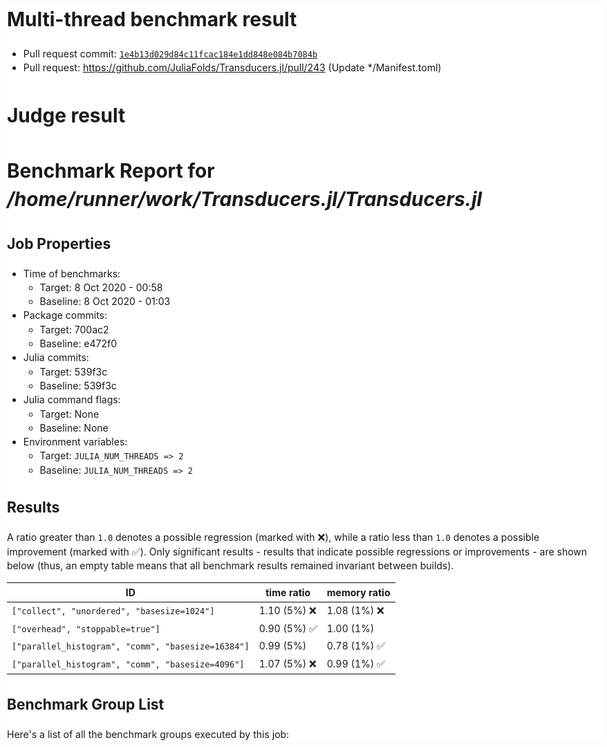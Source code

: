 # Multi-thread benchmark result

* Pull request commit: [`1e4b13d029d84c11fcac184e1dd848e084b7084b`](https://github.com/JuliaFolds/Transducers.jl/commit/1e4b13d029d84c11fcac184e1dd848e084b7084b)
* Pull request: <https://github.com/JuliaFolds/Transducers.jl/pull/243> (Update */Manifest.toml)

# Judge result
# Benchmark Report for */home/runner/work/Transducers.jl/Transducers.jl*

## Job Properties
* Time of benchmarks:
    - Target: 8 Oct 2020 - 00:58
    - Baseline: 8 Oct 2020 - 01:03
* Package commits:
    - Target: 700ac2
    - Baseline: e472f0
* Julia commits:
    - Target: 539f3c
    - Baseline: 539f3c
* Julia command flags:
    - Target: None
    - Baseline: None
* Environment variables:
    - Target: `JULIA_NUM_THREADS => 2`
    - Baseline: `JULIA_NUM_THREADS => 2`

## Results
A ratio greater than `1.0` denotes a possible regression (marked with :x:), while a ratio less
than `1.0` denotes a possible improvement (marked with :white_check_mark:). Only significant results - results
that indicate possible regressions or improvements - are shown below (thus, an empty table means that all
benchmark results remained invariant between builds).

| ID                                                  | time ratio                   | memory ratio                 |
|-----------------------------------------------------|------------------------------|------------------------------|
| `["collect", "unordered", "basesize=1024"]`         |                1.10 (5%) :x: |                1.08 (1%) :x: |
| `["overhead", "stoppable=true"]`                    | 0.90 (5%) :white_check_mark: |                   1.00 (1%)  |
| `["parallel_histogram", "comm", "basesize=16384"]`  |                   0.99 (5%)  | 0.78 (1%) :white_check_mark: |
| `["parallel_histogram", "comm", "basesize=4096"]`   |                1.07 (5%) :x: | 0.99 (1%) :white_check_mark: |

## Benchmark Group List
Here's a list of all the benchmark groups executed by this job:
